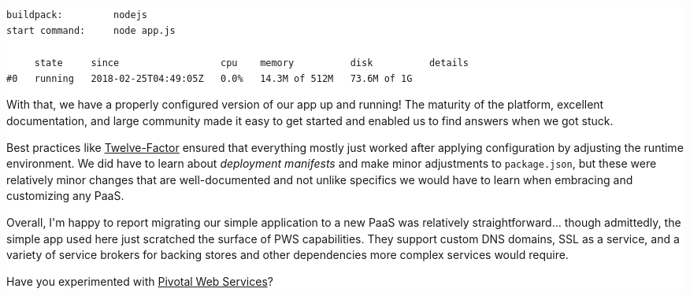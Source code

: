 ```
buildpack:         nodejs
start command:     node app.js

     state     since                  cpu    memory          disk          details
#0   running   2018-02-25T04:49:05Z   0.0%   14.3M of 512M   73.6M of 1G
```

With that, we have a properly configured version of our app up and running! The maturity of the platform, excellent documentation, and large community made it easy to get started and enabled us to find answers when we got stuck.

Best practices like [Twelve-Factor](https://12factor.net) ensured that everything mostly just worked after applying configuration by adjusting the runtime environment.  We did have to learn about _deployment manifests_ and make minor adjustments to `package.json`, but these were relatively minor changes that are well-documented and not unlike specifics we would have to learn when embracing and customizing any PaaS.

Overall, I'm happy to report migrating our simple application to a new PaaS was relatively straightforward... though admittedly, the simple app used here just scratched the surface of PWS capabilities. They support custom DNS domains, SSL as a service, and a variety of service brokers for backing stores and other dependencies more complex services would require.

Have you experimented with [Pivotal Web Services](https://run.pivotal.io)?